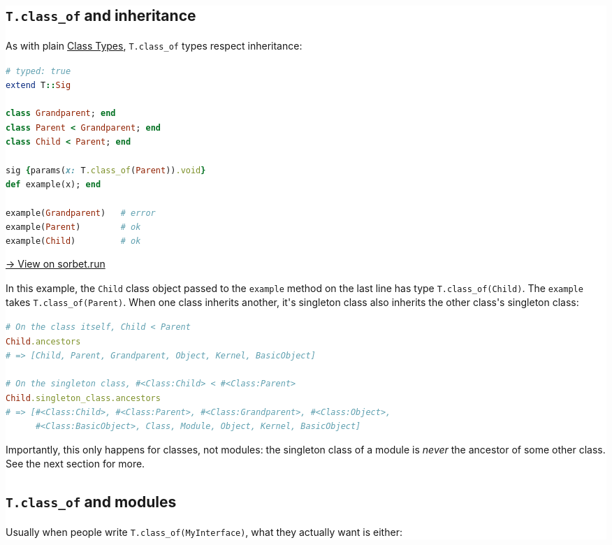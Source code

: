 ## `T.class_of` and inheritance

As with plain [Class Types](class-types.md#inheritance), `T.class_of` types
respect inheritance:

```ruby
# typed: true
extend T::Sig

class Grandparent; end
class Parent < Grandparent; end
class Child < Parent; end

sig {params(x: T.class_of(Parent)).void}
def example(x); end

example(Grandparent)   # error
example(Parent)        # ok
example(Child)         # ok
```

<a href="https://sorbet.run/#%23%20typed%3A%20true%0Aextend%20T%3A%3ASig%0A%0Aclass%20Grandparent%3B%20end%0Aclass%20Parent%20%3C%20Grandparent%3B%20end%0Aclass%20Child%20%3C%20Parent%3B%20end%0A%0Asig%20%7Bparams(x%3A%20T.class_of(Parent)).void%7D%0Adef%20example(x)%3B%20end%0A%0Aexample(Grandparent)%20%20%20%23%20error%0Aexample(Parent)%20%20%20%20%20%20%20%20%23%20ok%0Aexample(Child)%20%20%20%20%20%20%20%20%20%23%20ok">
  → View on sorbet.run
</a>

In this example, the `Child` class object passed to the `example` method on the
last line has type `T.class_of(Child)`. The `example` takes
`T.class_of(Parent)`. When one class inherits another, it's singleton class also
inherits the other class's singleton class:

```ruby
# On the class itself, Child < Parent
Child.ancestors
# => [Child, Parent, Grandparent, Object, Kernel, BasicObject]

# On the singleton class, #<Class:Child> < #<Class:Parent>
Child.singleton_class.ancestors
# => [#<Class:Child>, #<Class:Parent>, #<Class:Grandparent>, #<Class:Object>,
      #<Class:BasicObject>, Class, Module, Object, Kernel, BasicObject]
```

Importantly, this only happens for classes, not modules: the singleton class of
a module is _never_ the ancestor of some other class. See the next section for
more.

## `T.class_of` and modules

Usually when people write `T.class_of(MyInterface)`, what they actually want is
either:
